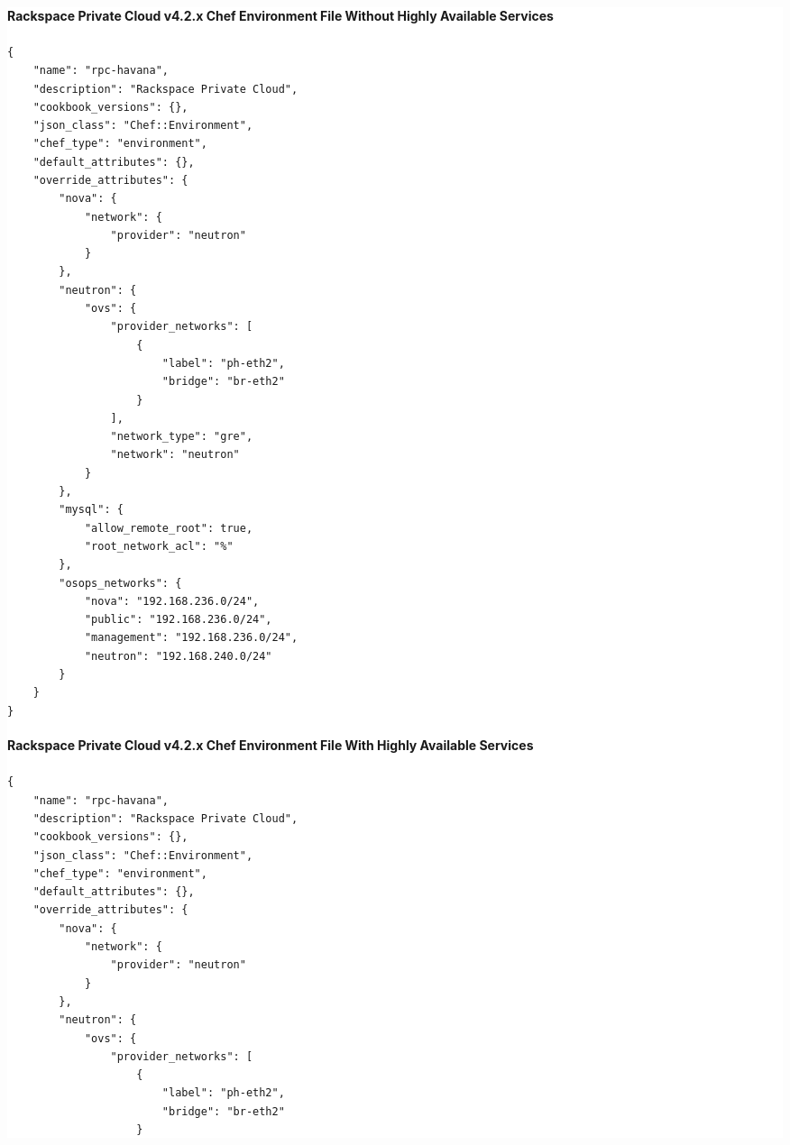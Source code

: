 #### Rackspace Private Cloud v4.2.x Chef Environment File Without Highly Available Services

    {
        "name": "rpc-havana",
        "description": "Rackspace Private Cloud",
        "cookbook_versions": {},
        "json_class": "Chef::Environment",
        "chef_type": "environment",
        "default_attributes": {},
        "override_attributes": {
            "nova": {
                "network": {
                    "provider": "neutron"
                }
            },
            "neutron": {
                "ovs": {
                    "provider_networks": [
                        {
                            "label": "ph-eth2",
                            "bridge": "br-eth2"
                        }
                    ],
                    "network_type": "gre",
                    "network": "neutron"
                }
            },
            "mysql": {
                "allow_remote_root": true,
                "root_network_acl": "%"
            },
            "osops_networks": {
                "nova": "192.168.236.0/24",
                "public": "192.168.236.0/24",
                "management": "192.168.236.0/24",
                "neutron": "192.168.240.0/24"
            }
        }
    }

#### Rackspace Private Cloud v4.2.x Chef Environment File With Highly Available Services

    {
        "name": "rpc-havana",
        "description": "Rackspace Private Cloud",
        "cookbook_versions": {},
        "json_class": "Chef::Environment",
        "chef_type": "environment",
        "default_attributes": {},
        "override_attributes": {
            "nova": {
                "network": {
                    "provider": "neutron"
                }
            },
            "neutron": {
                "ovs": {
                    "provider_networks": [
                        {
                            "label": "ph-eth2",
                            "bridge": "br-eth2"
                        }